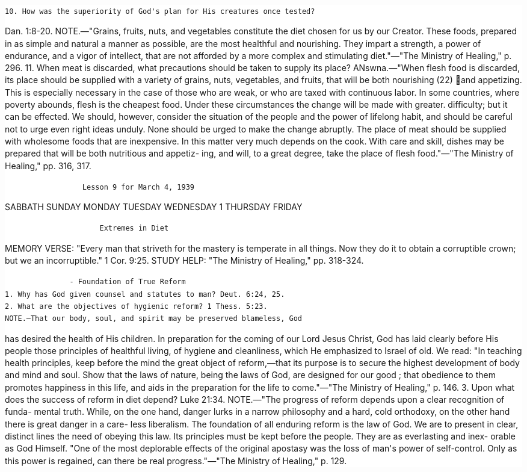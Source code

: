     10. How was the superiority of God's plan for His creatures once tested?
Dan. 1:8-20.
   NOTE.—"Grains, fruits, nuts, and vegetables constitute the diet chosen for
us by our Creator. These foods, prepared in as simple and natural a manner
as possible, are the most healthful and nourishing. They impart a strength,
a power of endurance, and a vigor of intellect, that are not afforded by a
more complex and stimulating diet."—"The Ministry of Healing," p. 296.
    11. When meat is discarded, what precautions should be taken to supply
its place?
    ANswna.—"When flesh food is discarded, its place should be supplied with
a variety of grains, nuts, vegetables, and fruits, that will be both nourishing
                                     (22)
and appetizing. This is especially necessary in the case of those who are weak,
or who are taxed with continuous labor. In some countries, where poverty
abounds, flesh is the cheapest food. Under these circumstances the change will
be made with greater. difficulty; but it can be effected. We should, however,
consider the situation of the people and the power of lifelong habit, and should
be careful not to urge even right ideas unduly. None should be urged to make
the change abruptly. The place of meat should be supplied with wholesome
foods that are inexpensive. In this matter very much depends on the cook. With
care and skill, dishes may be prepared that will be both nutritious and appetiz-
ing, and will, to a great degree, take the place of flesh food."—"The Ministry of
Healing," pp. 316, 317.

                      Lesson 9 for March 4, 1939
  SABBATH SUNDAY         MONDAY      TUESDAY
                                               WEDNESDAY 1 THURSDAY FRIDAY



                          Extremes in Diet
   MEMORY VERSE: "Every man that striveth for the mastery is temperate in all
things. Now they do it to obtain a corruptible crown; but we an incorruptible."
1 Cor. 9:25.
   STUDY HELP: "The Ministry of Healing," pp. 318-324.

                   - Foundation of True Reform
    1. Why has God given counsel and statutes to man? Deut. 6:24, 25.
    2. What are the objectives of hygienic reform? 1 Thess. 5:23.
    NOTE.—That our body, soul, and spirit may be preserved blameless, God
has desired the health of His children. In preparation for the coming of our
Lord Jesus Christ, God has laid clearly before His people those principles of
healthful living, of hygiene and cleanliness, which He emphasized to Israel
of old. We read: "In teaching health principles, keep before the mind the
great object of reform,—that its purpose is to secure the highest development
of body and mind and soul. Show that the laws of nature, being the laws
of God, are designed for our good ; that obedience to them promotes happiness
in this life, and aids in the preparation for the life to come."—"The Ministry
of Healing," p. 146.
    3. Upon what does the success of reform in diet depend? Luke 21:34.
    NOTE.—"The progress of reform depends upon a clear recognition of funda-
mental truth. While, on the one hand, danger lurks in a narrow philosophy
and a hard, cold orthodoxy, on the other hand there is great danger in a care-
less liberalism. The foundation of all enduring reform is the law of God.
We are to present in clear, distinct lines the need of obeying this law. Its
principles must be kept before the people. They are as everlasting and inex-
orable as God Himself.
    "One of the most deplorable effects of the original apostasy was the loss
 of man's power of self-control. Only as this power is regained, can there be
 real progress."—"The Ministry of Healing," p. 129.

